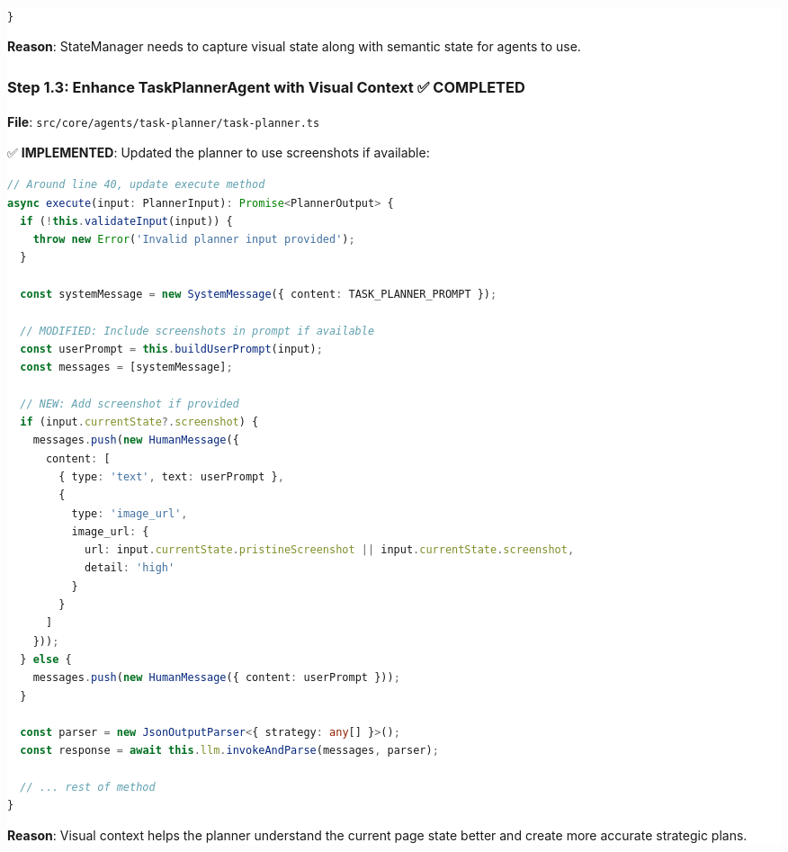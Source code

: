 ```typescript
}
```

**Reason**: StateManager needs to capture visual state along with semantic state for agents to use.

### Step 1.3: Enhance TaskPlannerAgent with Visual Context ✅ COMPLETED

**File**: `src/core/agents/task-planner/task-planner.ts`

✅ **IMPLEMENTED**: Updated the planner to use screenshots if available:

```typescript
// Around line 40, update execute method
async execute(input: PlannerInput): Promise<PlannerOutput> {
  if (!this.validateInput(input)) {
    throw new Error('Invalid planner input provided');
  }

  const systemMessage = new SystemMessage({ content: TASK_PLANNER_PROMPT });
  
  // MODIFIED: Include screenshots in prompt if available
  const userPrompt = this.buildUserPrompt(input);
  const messages = [systemMessage];
  
  // NEW: Add screenshot if provided
  if (input.currentState?.screenshot) {
    messages.push(new HumanMessage({
      content: [
        { type: 'text', text: userPrompt },
        { 
          type: 'image_url', 
          image_url: { 
            url: input.currentState.pristineScreenshot || input.currentState.screenshot,
            detail: 'high' 
          } 
        }
      ]
    }));
  } else {
    messages.push(new HumanMessage({ content: userPrompt }));
  }
  
  const parser = new JsonOutputParser<{ strategy: any[] }>();
  const response = await this.llm.invokeAndParse(messages, parser);
  
  // ... rest of method
}
```

**Reason**: Visual context helps the planner understand the current page state better and create more accurate strategic plans.

